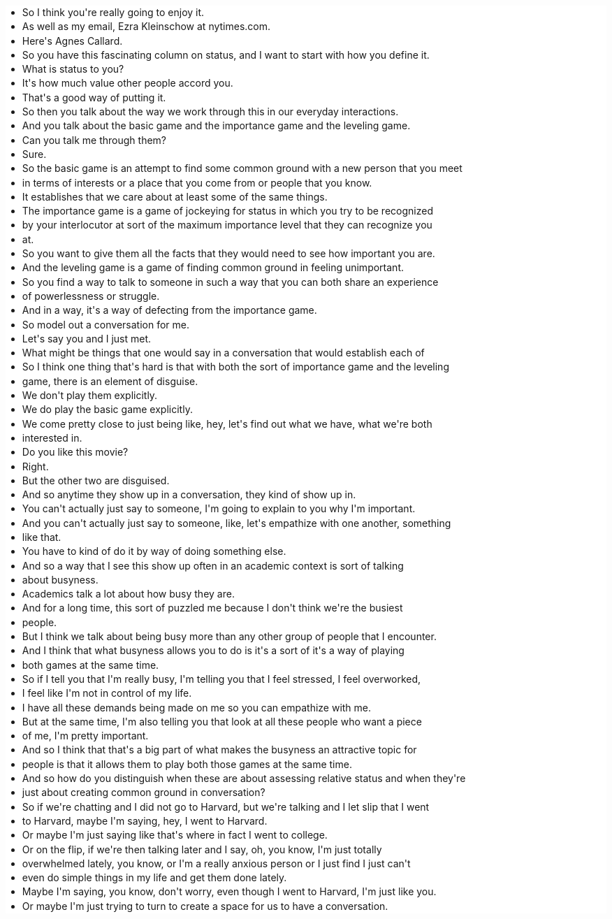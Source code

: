 *  So I think you're really going to enjoy it.
*  As well as my email, Ezra Kleinschow at nytimes.com.
*  Here's Agnes Callard.
*  So you have this fascinating column on status, and I want to start with how you define it.
*  What is status to you?
*  It's how much value other people accord you.
*  That's a good way of putting it.
*  So then you talk about the way we work through this in our everyday interactions.
*  And you talk about the basic game and the importance game and the leveling game.
*  Can you talk me through them?
*  Sure.
*  So the basic game is an attempt to find some common ground with a new person that you meet
*  in terms of interests or a place that you come from or people that you know.
*  It establishes that we care about at least some of the same things.
*  The importance game is a game of jockeying for status in which you try to be recognized
*  by your interlocutor at sort of the maximum importance level that they can recognize you
*  at.
*  So you want to give them all the facts that they would need to see how important you are.
*  And the leveling game is a game of finding common ground in feeling unimportant.
*  So you find a way to talk to someone in such a way that you can both share an experience
*  of powerlessness or struggle.
*  And in a way, it's a way of defecting from the importance game.
*  So model out a conversation for me.
*  Let's say you and I just met.
*  What might be things that one would say in a conversation that would establish each of
*  So I think one thing that's hard is that with both the sort of importance game and the leveling
*  game, there is an element of disguise.
*  We don't play them explicitly.
*  We do play the basic game explicitly.
*  We come pretty close to just being like, hey, let's find out what we have, what we're both
*  interested in.
*  Do you like this movie?
*  Right.
*  But the other two are disguised.
*  And so anytime they show up in a conversation, they kind of show up in.
*  You can't actually just say to someone, I'm going to explain to you why I'm important.
*  And you can't actually just say to someone, like, let's empathize with one another, something
*  like that.
*  You have to kind of do it by way of doing something else.
*  And so a way that I see this show up often in an academic context is sort of talking
*  about busyness.
*  Academics talk a lot about how busy they are.
*  And for a long time, this sort of puzzled me because I don't think we're the busiest
*  people.
*  But I think we talk about being busy more than any other group of people that I encounter.
*  And I think that what busyness allows you to do is it's a sort of it's a way of playing
*  both games at the same time.
*  So if I tell you that I'm really busy, I'm telling you that I feel stressed, I feel overworked,
*  I feel like I'm not in control of my life.
*  I have all these demands being made on me so you can empathize with me.
*  But at the same time, I'm also telling you that look at all these people who want a piece
*  of me, I'm pretty important.
*  And so I think that that's a big part of what makes the busyness an attractive topic for
*  people is that it allows them to play both those games at the same time.
*  And so how do you distinguish when these are about assessing relative status and when they're
*  just about creating common ground in conversation?
*  So if we're chatting and I did not go to Harvard, but we're talking and I let slip that I went
*  to Harvard, maybe I'm saying, hey, I went to Harvard.
*  Or maybe I'm just saying like that's where in fact I went to college.
*  Or on the flip, if we're then talking later and I say, oh, you know, I'm just totally
*  overwhelmed lately, you know, or I'm a really anxious person or I just find I just can't
*  even do simple things in my life and get them done lately.
*  Maybe I'm saying, you know, don't worry, even though I went to Harvard, I'm just like you.
*  Or maybe I'm just trying to turn to create a space for us to have a conversation.